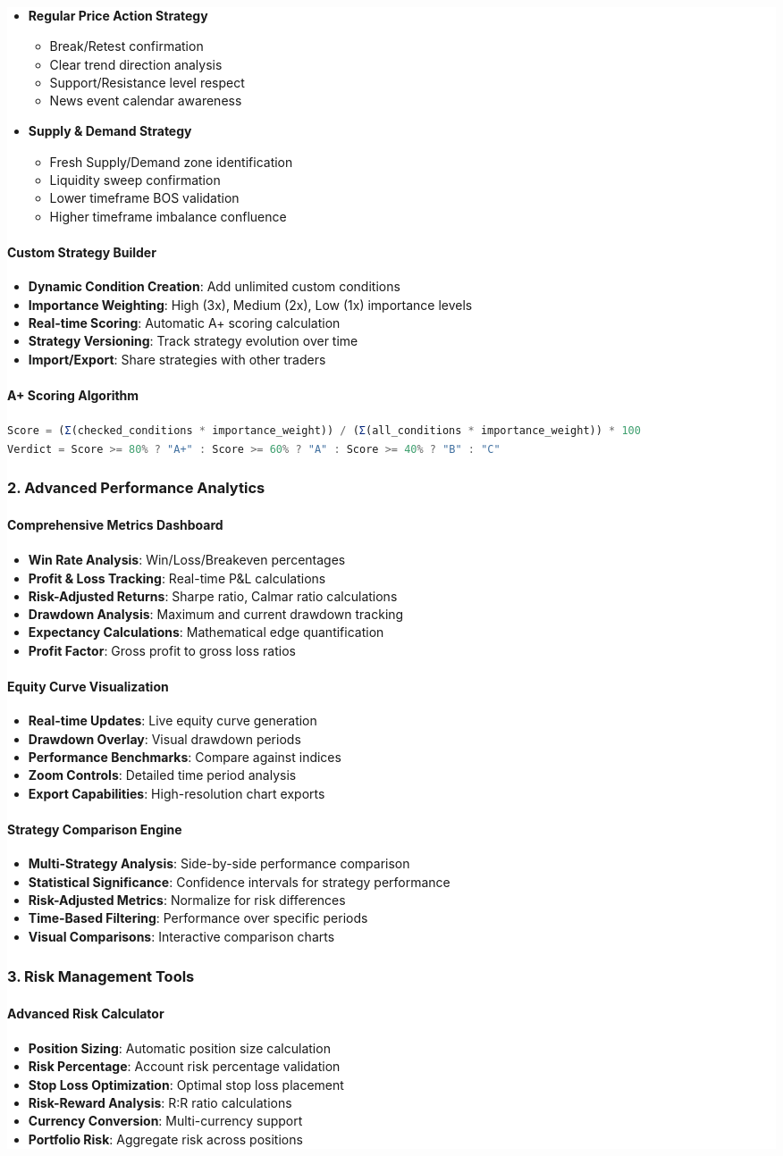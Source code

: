 - **Regular Price Action Strategy**
  - Break/Retest confirmation
  - Clear trend direction analysis
  - Support/Resistance level respect
  - News event calendar awareness

- **Supply & Demand Strategy**
  - Fresh Supply/Demand zone identification
  - Liquidity sweep confirmation
  - Lower timeframe BOS validation
  - Higher timeframe imbalance confluence

#### Custom Strategy Builder
- **Dynamic Condition Creation**: Add unlimited custom conditions
- **Importance Weighting**: High (3x), Medium (2x), Low (1x) importance levels
- **Real-time Scoring**: Automatic A+ scoring calculation
- **Strategy Versioning**: Track strategy evolution over time
- **Import/Export**: Share strategies with other traders

#### A+ Scoring Algorithm
```typescript
Score = (Σ(checked_conditions * importance_weight)) / (Σ(all_conditions * importance_weight)) * 100
Verdict = Score >= 80% ? "A+" : Score >= 60% ? "A" : Score >= 40% ? "B" : "C"
```

### 2. Advanced Performance Analytics

#### Comprehensive Metrics Dashboard
- **Win Rate Analysis**: Win/Loss/Breakeven percentages
- **Profit & Loss Tracking**: Real-time P&L calculations
- **Risk-Adjusted Returns**: Sharpe ratio, Calmar ratio calculations
- **Drawdown Analysis**: Maximum and current drawdown tracking
- **Expectancy Calculations**: Mathematical edge quantification
- **Profit Factor**: Gross profit to gross loss ratios

#### Equity Curve Visualization
- **Real-time Updates**: Live equity curve generation
- **Drawdown Overlay**: Visual drawdown periods
- **Performance Benchmarks**: Compare against indices
- **Zoom Controls**: Detailed time period analysis
- **Export Capabilities**: High-resolution chart exports

#### Strategy Comparison Engine
- **Multi-Strategy Analysis**: Side-by-side performance comparison
- **Statistical Significance**: Confidence intervals for strategy performance
- **Risk-Adjusted Metrics**: Normalize for risk differences
- **Time-Based Filtering**: Performance over specific periods
- **Visual Comparisons**: Interactive comparison charts

### 3. Risk Management Tools

#### Advanced Risk Calculator
- **Position Sizing**: Automatic position size calculation
- **Risk Percentage**: Account risk percentage validation
- **Stop Loss Optimization**: Optimal stop loss placement
- **Risk-Reward Analysis**: R:R ratio calculations
- **Currency Conversion**: Multi-currency support
- **Portfolio Risk**: Aggregate risk across positions
